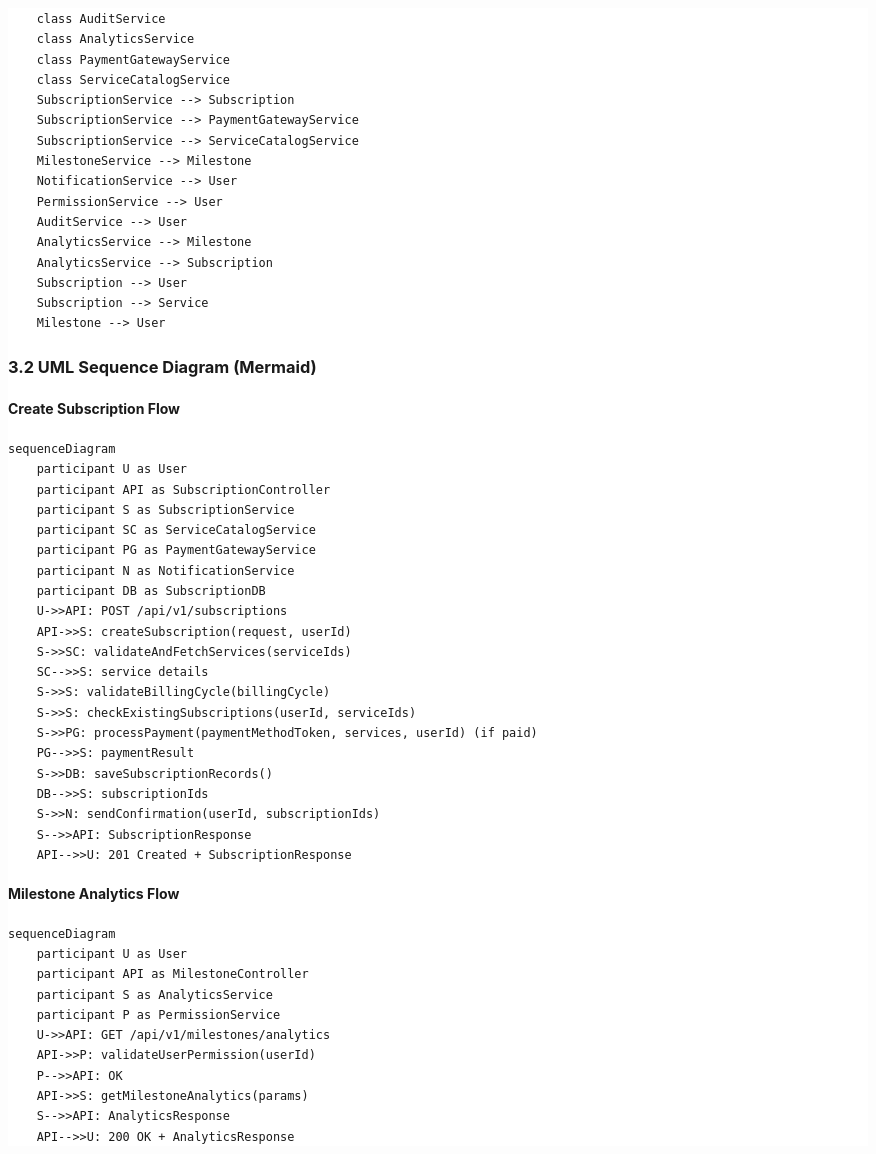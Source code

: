 ```mermaid
    class AuditService
    class AnalyticsService
    class PaymentGatewayService
    class ServiceCatalogService
    SubscriptionService --> Subscription
    SubscriptionService --> PaymentGatewayService
    SubscriptionService --> ServiceCatalogService
    MilestoneService --> Milestone
    NotificationService --> User
    PermissionService --> User
    AuditService --> User
    AnalyticsService --> Milestone
    AnalyticsService --> Subscription
    Subscription --> User
    Subscription --> Service
    Milestone --> User
```

### 3.2 UML Sequence Diagram (Mermaid)

#### Create Subscription Flow
```mermaid
sequenceDiagram
    participant U as User
    participant API as SubscriptionController
    participant S as SubscriptionService
    participant SC as ServiceCatalogService
    participant PG as PaymentGatewayService
    participant N as NotificationService
    participant DB as SubscriptionDB
    U->>API: POST /api/v1/subscriptions
    API->>S: createSubscription(request, userId)
    S->>SC: validateAndFetchServices(serviceIds)
    SC-->>S: service details
    S->>S: validateBillingCycle(billingCycle)
    S->>S: checkExistingSubscriptions(userId, serviceIds)
    S->>PG: processPayment(paymentMethodToken, services, userId) (if paid)
    PG-->>S: paymentResult
    S->>DB: saveSubscriptionRecords()
    DB-->>S: subscriptionIds
    S->>N: sendConfirmation(userId, subscriptionIds)
    S-->>API: SubscriptionResponse
    API-->>U: 201 Created + SubscriptionResponse
```

#### Milestone Analytics Flow
```mermaid
sequenceDiagram
    participant U as User
    participant API as MilestoneController
    participant S as AnalyticsService
    participant P as PermissionService
    U->>API: GET /api/v1/milestones/analytics
    API->>P: validateUserPermission(userId)
    P-->>API: OK
    API->>S: getMilestoneAnalytics(params)
    S-->>API: AnalyticsResponse
    API-->>U: 200 OK + AnalyticsResponse
```

